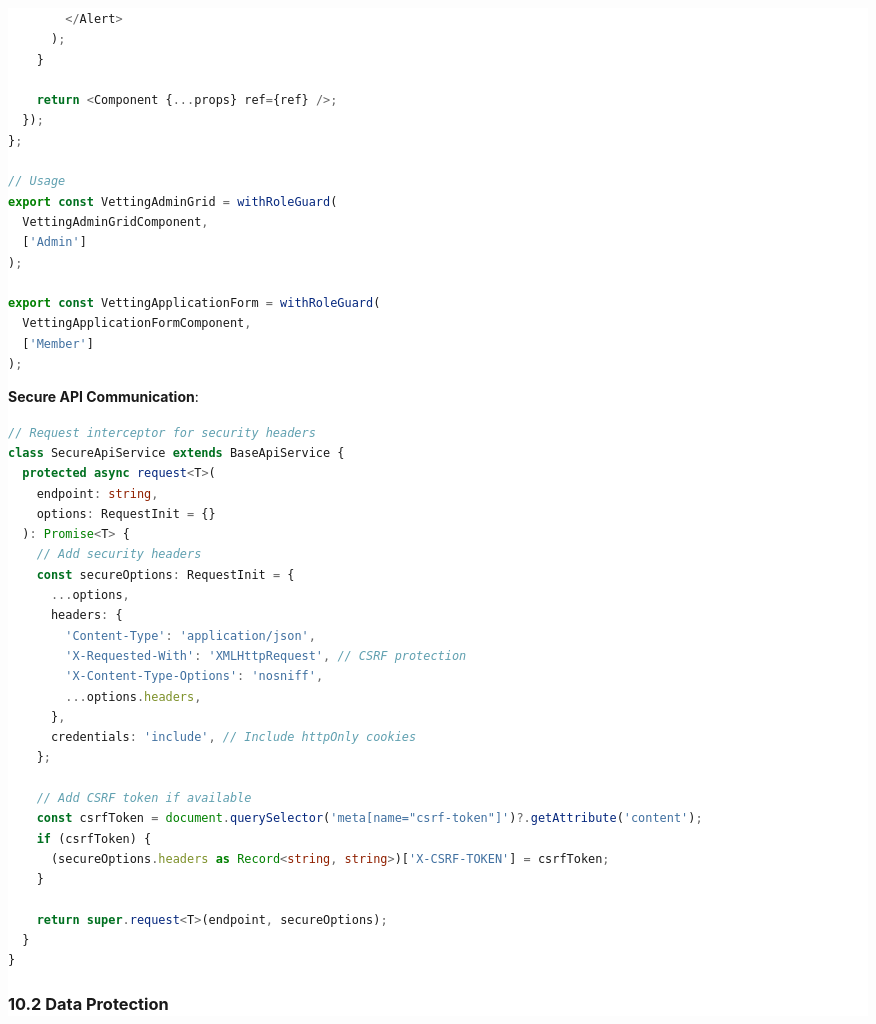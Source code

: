 ```typescript
        </Alert>
      );
    }

    return <Component {...props} ref={ref} />;
  });
};

// Usage
export const VettingAdminGrid = withRoleGuard(
  VettingAdminGridComponent,
  ['Admin']
);

export const VettingApplicationForm = withRoleGuard(
  VettingApplicationFormComponent,
  ['Member']
);
```

**Secure API Communication**:
```typescript
// Request interceptor for security headers
class SecureApiService extends BaseApiService {
  protected async request<T>(
    endpoint: string,
    options: RequestInit = {}
  ): Promise<T> {
    // Add security headers
    const secureOptions: RequestInit = {
      ...options,
      headers: {
        'Content-Type': 'application/json',
        'X-Requested-With': 'XMLHttpRequest', // CSRF protection
        'X-Content-Type-Options': 'nosniff',
        ...options.headers,
      },
      credentials: 'include', // Include httpOnly cookies
    };

    // Add CSRF token if available
    const csrfToken = document.querySelector('meta[name="csrf-token"]')?.getAttribute('content');
    if (csrfToken) {
      (secureOptions.headers as Record<string, string>)['X-CSRF-TOKEN'] = csrfToken;
    }

    return super.request<T>(endpoint, secureOptions);
  }
}
```

### 10.2 Data Protection
